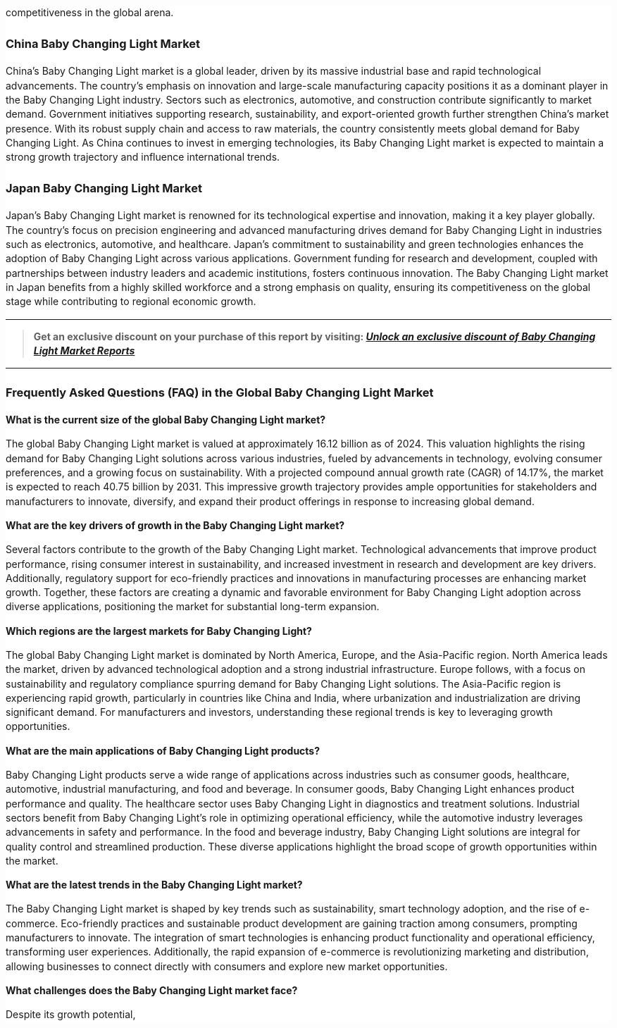 competitiveness in the global arena.</p><h3>China Baby Changing Light Market</h3><p>China&rsquo;s Baby Changing Light market is a global leader, driven by its massive industrial base and rapid technological advancements. The country&rsquo;s emphasis on innovation and large-scale manufacturing capacity positions it as a dominant player in the Baby Changing Light industry. Sectors such as electronics, automotive, and construction contribute significantly to market demand. Government initiatives supporting research, sustainability, and export-oriented growth further strengthen China&rsquo;s market presence. With its robust supply chain and access to raw materials, the country consistently meets global demand for Baby Changing Light. As China continues to invest in emerging technologies, its Baby Changing Light market is expected to maintain a strong growth trajectory and influence international trends.</p><h3>Japan Baby Changing Light Market</h3><p>Japan&rsquo;s Baby Changing Light market is renowned for its technological expertise and innovation, making it a key player globally. The country&rsquo;s focus on precision engineering and advanced manufacturing drives demand for Baby Changing Light in industries such as electronics, automotive, and healthcare. Japan&rsquo;s commitment to sustainability and green technologies enhances the adoption of Baby Changing Light across various applications. Government funding for research and development, coupled with partnerships between industry leaders and academic institutions, fosters continuous innovation. The Baby Changing Light market in Japan benefits from a highly skilled workforce and a strong emphasis on quality, ensuring its competitiveness on the global stage while contributing to regional economic growth.</p><hr /><blockquote><p><strong>Get an exclusive discount on your purchase of this report by visiting: <em><a href="://marketresearchpulse.com/ask-for-discount/97928?utm_source=Github&amp;utm_medium=027">Unlock an exclusive discount of Baby Changing Light Market Reports</a></em>&nbsp;</strong></p></blockquote><hr /><h3>Frequently Asked Questions (FAQ) in the Global Baby Changing Light Market</h3><p><strong>What is the current size of the global Baby Changing Light market?</strong></p><p>The global Baby Changing Light market is valued at approximately 16.12 billion as of 2024. This valuation highlights the rising demand for Baby Changing Light solutions across various industries, fueled by advancements in technology, evolving consumer preferences, and a growing focus on sustainability. With a projected compound annual growth rate (CAGR) of 14.17%, the market is expected to reach 40.75 billion by 2031. This impressive growth trajectory provides ample opportunities for stakeholders and manufacturers to innovate, diversify, and expand their product offerings in response to increasing global demand.</p><p><strong>What are the key drivers of growth in the Baby Changing Light market?</strong></p><p>Several factors contribute to the growth of the Baby Changing Light market. Technological advancements that improve product performance, rising consumer interest in sustainability, and increased investment in research and development are key drivers. Additionally, regulatory support for eco-friendly practices and innovations in manufacturing processes are enhancing market growth. Together, these factors are creating a dynamic and favorable environment for Baby Changing Light adoption across diverse applications, positioning the market for substantial long-term expansion.</p><p><strong>Which regions are the largest markets for Baby Changing Light?</strong></p><p>The global Baby Changing Light market is dominated by North America, Europe, and the Asia-Pacific region. North America leads the market, driven by advanced technological adoption and a strong industrial infrastructure. Europe follows, with a focus on sustainability and regulatory compliance spurring demand for Baby Changing Light solutions. The Asia-Pacific region is experiencing rapid growth, particularly in countries like China and India, where urbanization and industrialization are driving significant demand. For manufacturers and investors, understanding these regional trends is key to leveraging growth opportunities.</p><p><strong>What are the main applications of Baby Changing Light products?</strong></p><p>Baby Changing Light products serve a wide range of applications across industries such as consumer goods, healthcare, automotive, industrial manufacturing, and food and beverage. In consumer goods, Baby Changing Light enhances product performance and quality. The healthcare sector uses Baby Changing Light in diagnostics and treatment solutions. Industrial sectors benefit from Baby Changing Light&rsquo;s role in optimizing operational efficiency, while the automotive industry leverages advancements in safety and performance. In the food and beverage industry, Baby Changing Light solutions are integral for quality control and streamlined production. These diverse applications highlight the broad scope of growth opportunities within the market.</p><p><strong>What are the latest trends in the Baby Changing Light market?</strong></p><p>The Baby Changing Light market is shaped by key trends such as sustainability, smart technology adoption, and the rise of e-commerce. Eco-friendly practices and sustainable product development are gaining traction among consumers, prompting manufacturers to innovate. The integration of smart technologies is enhancing product functionality and operational efficiency, transforming user experiences. Additionally, the rapid expansion of e-commerce is revolutionizing marketing and distribution, allowing businesses to connect directly with consumers and explore new market opportunities.</p><p><strong>What challenges does the Baby Changing Light market face?</strong></p><p>Despite its growth potential,